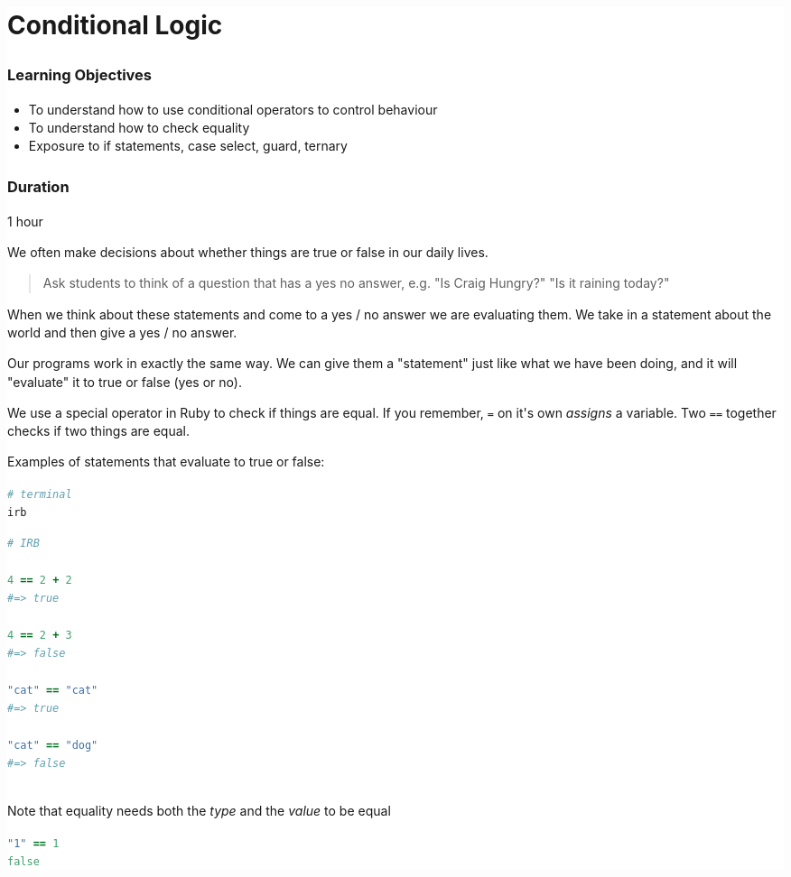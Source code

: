 # Conditional Logic

### Learning Objectives
 
* To understand how to use conditional operators to control behaviour
* To understand how to check equality
* Exposure to if statements, case select, guard, ternary
 
### Duration
1 hour

We often make decisions about whether things are true or false in our daily lives. 

> Ask students to think of a question that has a yes no answer, e.g. "Is Craig Hungry?" "Is it raining today?"

When we think about these statements and come to a yes / no answer we are evaluating them. We take in a statement about the world and then give a yes / no answer.

Our programs work in exactly the same way. We can give them a "statement" just like what we have been doing, and it will "evaluate" it to true or false (yes or no).

We use a special operator in Ruby to check if things are equal. If you remember, `=` on it's own *assigns* a variable. Two `==` together checks if two things are equal.

Examples of statements that evaluate to true or false:

```bash
# terminal
irb
```

```ruby
# IRB

4 == 2 + 2
#=> true

4 == 2 + 3
#=> false

"cat" == "cat"
#=> true

"cat" == "dog"
#=> false
  
```

Note that equality needs both the *type* and the *value* to be equal

```ruby
"1" == 1
false
```
